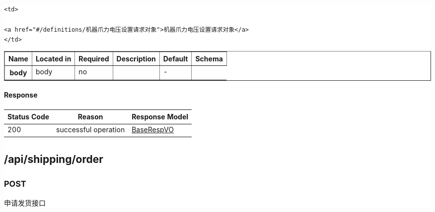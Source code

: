 <table border="1">
    <tr>
        <th>Name</th>
        <th>Located in</th>
        <th>Required</th>
        <th>Description</th>
        <th>Default</th>
        <th>Schema</th>
    </tr>



<tr>
    <th>body</th>
    <td>body</td>
    <td>no</td>
    <td></td>
    <td> - </td>

    <td>
    
    <a href="#/definitions/机器爪力电压设置请求对象">机器爪力电压设置请求对象</a> 
    </td>

</tr>


</table>



#### Response




| Status Code | Reason      | Response Model |
|-------------|-------------|----------------|
| 200    | successful operation | <a href="#/definitions/BaseRespVO">BaseRespVO</a>|















## /api/shipping/order






### POST


<a id="order">申请发货接口</a>
